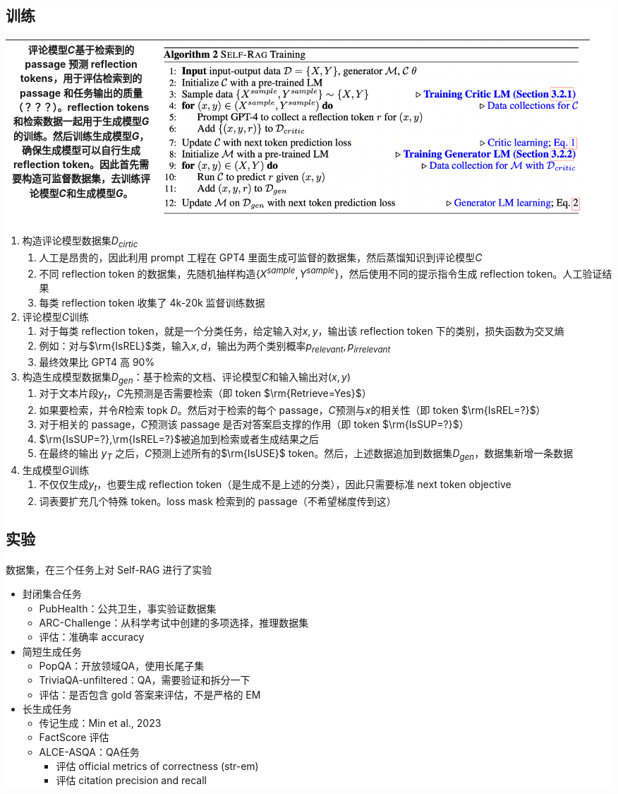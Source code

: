 ## 训练
|<div style="width:200px">评论模型$C$基于检索到的 passage 预测 reflection tokens，用于评估检索到的 passage 和任务输出的质量（？？？）。reflection tokens 和检索数据一起用于生成模型$G$的训练。然后训练生成模型$G$，确保生成模型可以自行生成 reflection token。因此首先需要构造可监督数据集，去训练评论模型$C$和生成模型$G$。</div>|<img src="./Self-RAG/image-4.png" width=600/>|
|-|-|

1. 构造评论模型数据集$D_{cirtic}$
    1. 人工是昂贵的，因此利用 prompt 工程在 GPT4 里面生成可监督的数据集，然后蒸馏知识到评论模型$C$
    2. 不同 reflection token 的数据集，先随机抽样构造$\{X^{sample},Y^{sample}\}$，然后使用不同的提示指令生成 reflection token。人工验证结果
    3. 每类 reflection token 收集了 4k-20k 监督训练数据
2. 评论模型$C$训练
    1. 对于每类 reflection token，就是一个分类任务，给定输入对$x,y$，输出该 reflection token 下的类别，损失函数为交叉熵
    2. 例如：对与$\rm{IsREL}$类，输入$x,d$，输出为两个类别概率$p_{relevant},p_{irrelevant}$
    3. 最终效果比 GPT4 高 90%
3. 构造生成模型数据集$D_{gen}$：基于检索的文档、评论模型$C$和输入输出对$(x,y)$
    1. 对于文本片段$y_t$，$C$先预测是否需要检索（即 token $\rm{Retrieve=Yes}$）
    2. 如果要检索，并令$R$检索 topk $D$。然后对于检索的每个 passage，$C$预测与$x$的相关性（即 token $\rm{IsREL=?}$）
    3. 对于相关的 passage，$C$预测该 passage 是否对答案启支撑的作用（即 token $\rm{IsSUP=?}$）
    4. $\rm{IsSUP=?},\rm{IsREL=?}$被追加到检索或者生成结果之后
    5. 在最终的输出 $y_T$ 之后，$C$预测上述所有的$\rm{IsUSE}$ token。然后，上述数据追加到数据集$D_{gen}$，数据集新增一条数据
4. 生成模型$G$训练
    1. 不仅仅生成$y_t$，也要生成 reflection token（是生成不是上述的分类），因此只需要标准 next token objective
    2. 词表要扩充几个特殊 token。loss mask 检索到的 passage（不希望梯度传到这）

## 实验
数据集，在三个任务上对 Self-RAG 进行了实验
* 封闭集合任务
    * PubHealth：公共卫生，事实验证数据集
    * ARC-Challenge：从科学考试中创建的多项选择，推理数据集
    * 评估：准确率 accuracy
* 简短生成任务
    * PopQA：开放领域QA，使用长尾子集
    * TriviaQA-unfiltered：QA，需要验证和拆分一下
    * 评估：是否包含 gold 答案来评估，不是严格的 EM
* 长生成任务
    * 传记生成：Min et al., 2023
    * FactScore 评估
    * ALCE-ASQA：QA任务
        * 评估 official metrics of correctness (str-em)
        * 评估 citation precision and recall 
